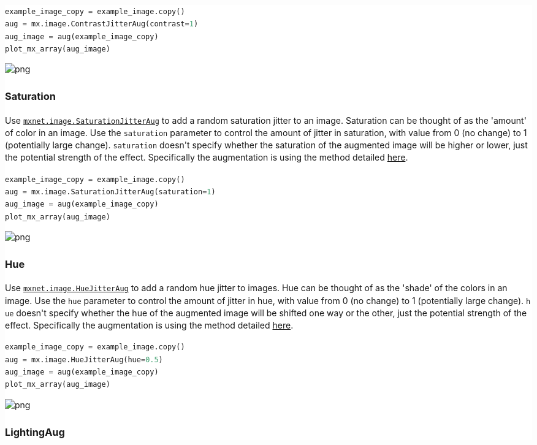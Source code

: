 
```python
example_image_copy = example_image.copy()
aug = mx.image.ContrastJitterAug(contrast=1)
aug_image = aug(example_image_copy)
plot_mx_array(aug_image)
```


![png](https://raw.githubusercontent.com/dmlc/web-data/master/mxnet/doc/tutorials/data_aug/outputs/types_of/output_32_0.png) 


### Saturation 

Use [`mxnet.image.SaturationJitterAug`](https://mxnet.incubator.apache.org/api/python/image/image.html?highlight=image.saturationjitteraug#mxnet.image.SaturationJitterAug) to add a random saturation jitter to an image. Saturation can be thought of as the 'amount' of color in an image. Use the `saturation` parameter to control the amount of jitter in saturation, with value from 0 (no change) to 1 (potentially large change). `saturation` doesn't specify whether the saturation of the augmented image will be higher or lower, just the potential strength of the effect. Specifically the augmentation is using the method detailed [here](https://beesbuzz.biz/code/hsv_color_transforms.php).


```python
example_image_copy = example_image.copy()
aug = mx.image.SaturationJitterAug(saturation=1)
aug_image = aug(example_image_copy)
plot_mx_array(aug_image)
```


![png](https://raw.githubusercontent.com/dmlc/web-data/master/mxnet/doc/tutorials/data_aug/outputs/types_of/output_35_0.png)


### Hue

Use [`mxnet.image.HueJitterAug`](https://mxnet.incubator.apache.org/api/python/image/image.html?highlight=huejitteraug#mxnet.image.HueJitterAug) to add a random hue jitter to images. Hue can be thought of as the 'shade' of the colors in an image. Use the `hue` parameter to control the amount of jitter in hue, with value from 0 (no change) to 1 (potentially large change). `hue` doesn't specify whether the hue of the augmented image will be shifted one way or the other, just the potential strength of the effect. Specifically the augmentation is using the method detailed [here](https://beesbuzz.biz/code/hsv_color_transforms.php).


```python
example_image_copy = example_image.copy()
aug = mx.image.HueJitterAug(hue=0.5)
aug_image = aug(example_image_copy)
plot_mx_array(aug_image)
```


![png](https://raw.githubusercontent.com/dmlc/web-data/master/mxnet/doc/tutorials/data_aug/outputs/types_of/output_38_0.png)


### LightingAug
